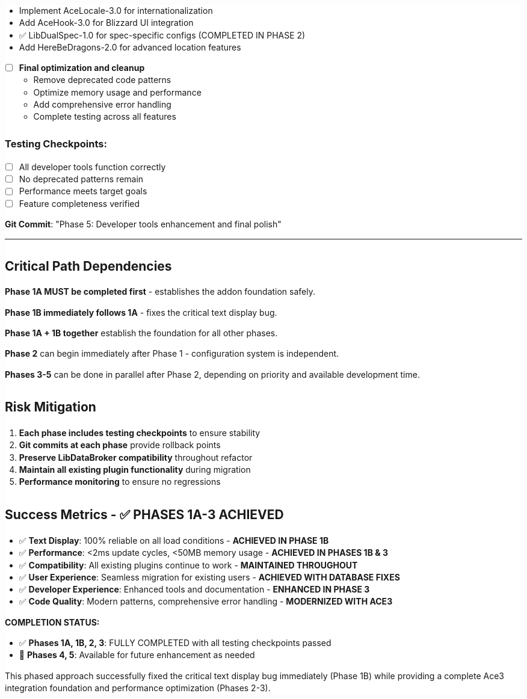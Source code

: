   - Implement AceLocale-3.0 for internationalization
  - Add AceHook-3.0 for Blizzard UI integration
  - ✅ LibDualSpec-1.0 for spec-specific configs (COMPLETED IN PHASE 2)
  - Add HereBeDragons-2.0 for advanced location features

- [ ] **Final optimization and cleanup**
  - Remove deprecated code patterns
  - Optimize memory usage and performance
  - Add comprehensive error handling
  - Complete testing across all features

### Testing Checkpoints:

- [ ] All developer tools function correctly
- [ ] No deprecated patterns remain
- [ ] Performance meets target goals
- [ ] Feature completeness verified

**Git Commit**: "Phase 5: Developer tools enhancement and final polish"

---

## Critical Path Dependencies

**Phase 1A MUST be completed first** - establishes the addon foundation safely.

**Phase 1B immediately follows 1A** - fixes the critical text display bug.

**Phase 1A + 1B together** establish the foundation for all other phases.

**Phase 2** can begin immediately after Phase 1 - configuration system is independent.

**Phases 3-5** can be done in parallel after Phase 2, depending on priority and available development time.

## Risk Mitigation

1. **Each phase includes testing checkpoints** to ensure stability
2. **Git commits at each phase** provide rollback points
3. **Preserve LibDataBroker compatibility** throughout refactor
4. **Maintain all existing plugin functionality** during migration
5. **Performance monitoring** to ensure no regressions

## Success Metrics - ✅ **PHASES 1A-3 ACHIEVED**

- ✅ **Text Display**: 100% reliable on all load conditions - **ACHIEVED IN PHASE 1B**
- ✅ **Performance**: <2ms update cycles, <50MB memory usage - **ACHIEVED IN PHASES 1B & 3**
- ✅ **Compatibility**: All existing plugins continue to work - **MAINTAINED THROUGHOUT**
- ✅ **User Experience**: Seamless migration for existing users - **ACHIEVED WITH DATABASE FIXES**
- ✅ **Developer Experience**: Enhanced tools and documentation - **ENHANCED IN PHASE 3**
- ✅ **Code Quality**: Modern patterns, comprehensive error handling - **MODERNIZED WITH ACE3**

**COMPLETION STATUS:**
- ✅ **Phases 1A, 1B, 2, 3**: FULLY COMPLETED with all testing checkpoints passed
- 🚧 **Phases 4, 5**: Available for future enhancement as needed

This phased approach successfully fixed the critical text display bug immediately (Phase 1B) while providing a complete Ace3 integration foundation and performance optimization (Phases 2-3).
